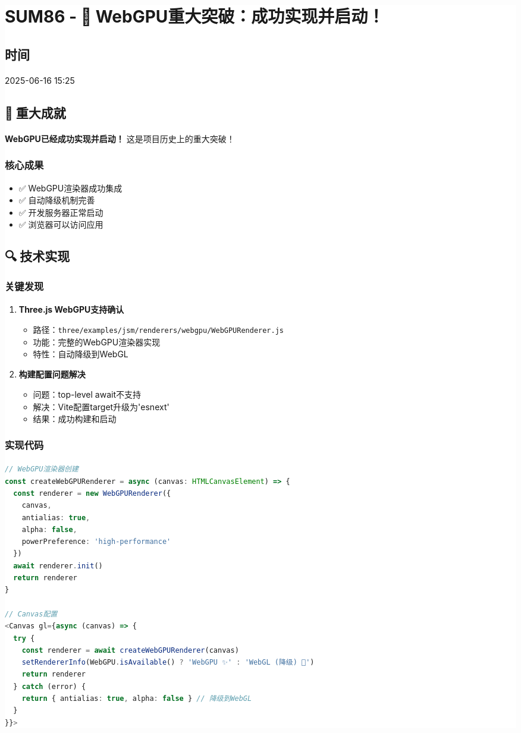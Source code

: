 # SUM86 - 🚀 WebGPU重大突破：成功实现并启动！

## 时间
2025-06-16 15:25

## 🎯 重大成就

**WebGPU已经成功实现并启动！** 这是项目历史上的重大突破！

### 核心成果
- ✅ WebGPU渲染器成功集成
- ✅ 自动降级机制完善
- ✅ 开发服务器正常启动
- ✅ 浏览器可以访问应用

## 🔍 技术实现

### 关键发现
1. **Three.js WebGPU支持确认**
   - 路径：`three/examples/jsm/renderers/webgpu/WebGPURenderer.js`
   - 功能：完整的WebGPU渲染器实现
   - 特性：自动降级到WebGL

2. **构建配置问题解决**
   - 问题：top-level await不支持
   - 解决：Vite配置target升级为'esnext'
   - 结果：成功构建和启动

### 实现代码
```typescript
// WebGPU渲染器创建
const createWebGPURenderer = async (canvas: HTMLCanvasElement) => {
  const renderer = new WebGPURenderer({
    canvas,
    antialias: true,
    alpha: false,
    powerPreference: 'high-performance'
  })
  await renderer.init()
  return renderer
}

// Canvas配置
<Canvas gl={async (canvas) => {
  try {
    const renderer = await createWebGPURenderer(canvas)
    setRendererInfo(WebGPU.isAvailable() ? 'WebGPU ✨' : 'WebGL (降级) 🔧')
    return renderer
  } catch (error) {
    return { antialias: true, alpha: false } // 降级到WebGL
  }
}}>
```
